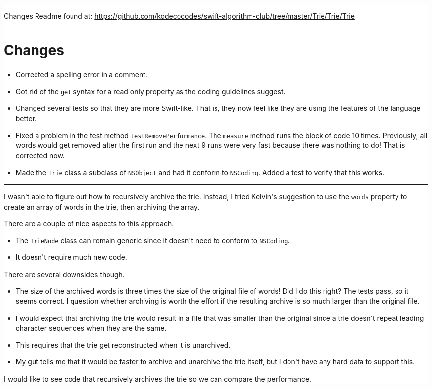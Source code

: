 ------
Changes Readme found at: https://github.com/kodecocodes/swift-algorithm-club/tree/master/Trie/Trie/Trie

# Changes

- Corrected a spelling error in a comment.

- Got rid of the `get` syntax for a read only property as the coding guidelines suggest.

- Changed several tests so that they are more Swift-like.  That is, they now feel like they are using the features of the language better.

- Fixed a problem in the test method `testRemovePerformance`.  The `measure` method runs the block of code 10 times.  Previously, all words would get removed after the first run and the next 9 runs were very fast because there was nothing to do!  That is corrected now.

- Made the `Trie` class a subclass of `NSObject` and had it conform to `NSCoding`.  Added a test to verify that this works.

---

I wasn't able to figure out how to recursively archive the trie.  Instead, I tried Kelvin's suggestion to use the `words` property to create an array of words in the trie, then archiving the array.

There are a couple of nice aspects to this approach.

- The `TrieNode` class can remain generic since it doesn't need to conform to `NSCoding`.

- It doesn't require much new code.

There are several downsides though.

- The size of the archived words is three times the size of the original file of words!  Did I do this right?  The tests pass, so it seems correct.  I question whether archiving is worth the effort if the resulting archive is so much larger than the original file.

- I would expect that archiving the trie would result in a file that was smaller than the original since a trie doesn't repeat leading character sequences when they are the same.

- This requires that the trie get reconstructed when it is unarchived.

- My gut tells me that it would be faster to archive and unarchive the trie itself, but I don't have any hard data to support this.

I would like to see code that recursively archives the trie so we can compare the performance.
